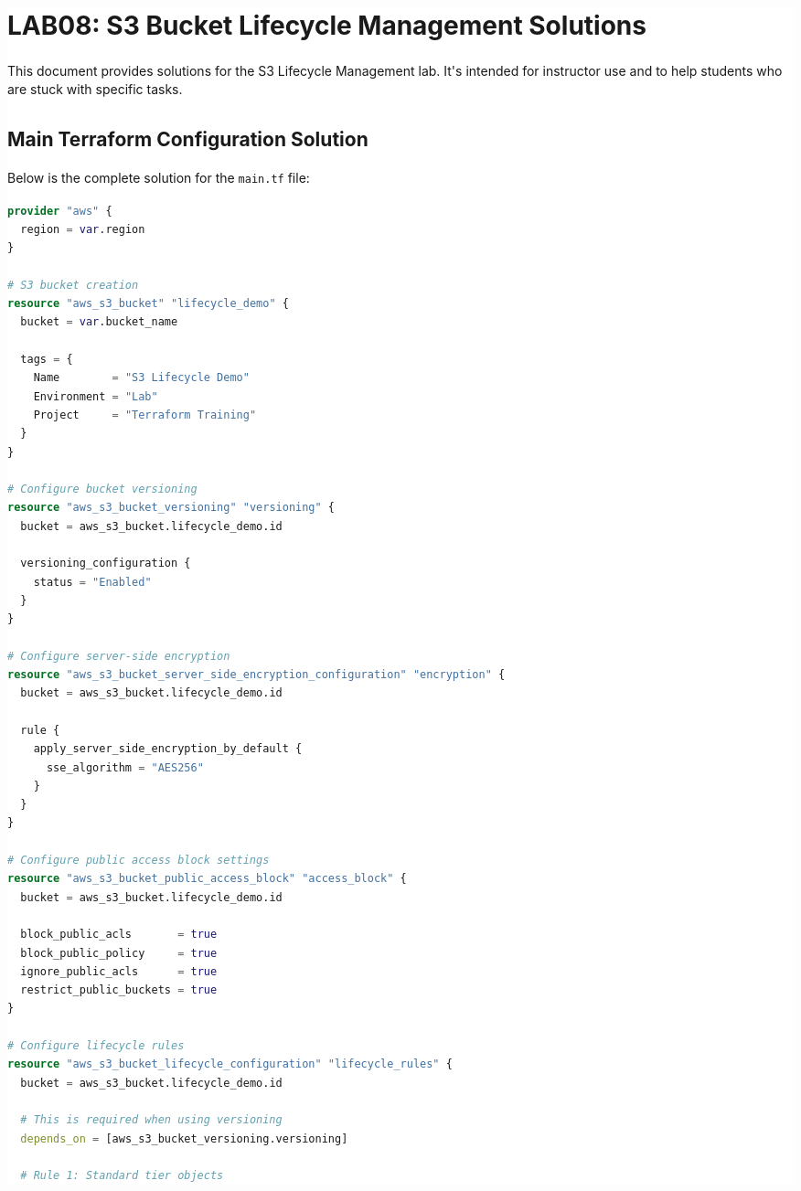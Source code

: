 # LAB08: S3 Bucket Lifecycle Management Solutions

This document provides solutions for the S3 Lifecycle Management lab. It's intended for instructor use and to help students who are stuck with specific tasks. 

## Main Terraform Configuration Solution

Below is the complete solution for the `main.tf` file:

```terraform
provider "aws" {
  region = var.region
}

# S3 bucket creation
resource "aws_s3_bucket" "lifecycle_demo" {
  bucket = var.bucket_name

  tags = {
    Name        = "S3 Lifecycle Demo"
    Environment = "Lab"
    Project     = "Terraform Training"
  }
}

# Configure bucket versioning
resource "aws_s3_bucket_versioning" "versioning" {
  bucket = aws_s3_bucket.lifecycle_demo.id
  
  versioning_configuration {
    status = "Enabled"
  }
}

# Configure server-side encryption
resource "aws_s3_bucket_server_side_encryption_configuration" "encryption" {
  bucket = aws_s3_bucket.lifecycle_demo.id

  rule {
    apply_server_side_encryption_by_default {
      sse_algorithm = "AES256"
    }
  }
}

# Configure public access block settings
resource "aws_s3_bucket_public_access_block" "access_block" {
  bucket = aws_s3_bucket.lifecycle_demo.id

  block_public_acls       = true
  block_public_policy     = true
  ignore_public_acls      = true
  restrict_public_buckets = true
}

# Configure lifecycle rules
resource "aws_s3_bucket_lifecycle_configuration" "lifecycle_rules" {
  bucket = aws_s3_bucket.lifecycle_demo.id
  
  # This is required when using versioning
  depends_on = [aws_s3_bucket_versioning.versioning]

  # Rule 1: Standard tier objects
```